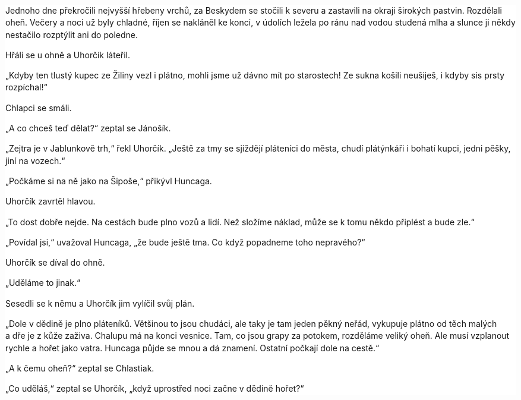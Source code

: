   

Jednoho dne překročili nejvyšší hřebeny vrchů, za Beskydem se stočili k severu a zastavili na okraji širokých pastvin. Rozdělali oheň. Večery a noci už byly chladné, říjen se nakláněl ke konci, v údolích ležela po ránu nad vodou studená mlha a slunce ji někdy nestačilo rozptýlit ani do poledne.

  

Hřáli se u ohně a Uhorčík láteřil.

  

„Kdyby ten tlustý kupec ze Žiliny vezl i plátno, mohli jsme už dávno mít po starostech! Ze sukna košili neušiješ, i kdyby sis prsty rozpíchal!“

  

Chlapci se smáli.

  

„A co chceš teď dělat?“ zeptal se Jánošík.

  

„Zejtra je v Jablunkově trh,“ řekl Uhorčík. „Ještě za tmy se sjíždějí pláteníci do města, chudí plátýnkáři i bohatí kupci, jedni pěšky, jiní na vozech.“

  

„Počkáme si na ně jako na Šipoše,“ přikývl Huncaga.

  

Uhorčík zavrtěl hlavou.

  

„To dost dobře nejde. Na cestách bude plno vozů a lidí. Než složíme náklad, může se k tomu někdo připlést a bude zle.“

  

„Povídal jsi,“ uvažoval Huncaga, „že bude ještě tma. Co když popadneme toho nepravého?“

  

Uhorčík se díval do ohně.

  

„Uděláme to jinak.“

  

Sesedli se k němu a Uhorčík jim vylíčil svůj plán.

  

„Dole v dědině je plno pláteníků. Většinou to jsou chudáci, ale taky je tam jeden pěkný neřád, vykupuje plátno od těch malých a dře je z kůže zaživa. Chalupu má na konci vesnice. Tam, co jsou grapy za potokem, rozděláme veliký oheň. Ale musí vzplanout rychle a hořet jako vatra. Huncaga půjde se mnou a dá znamení. Ostatní počkají dole na cestě.“

  

„A k čemu oheň?“ zeptal se Chlastiak.

  

„Co uděláš,“ zeptal se Uhorčík, „když uprostřed noci začne v dědině hořet?“

  